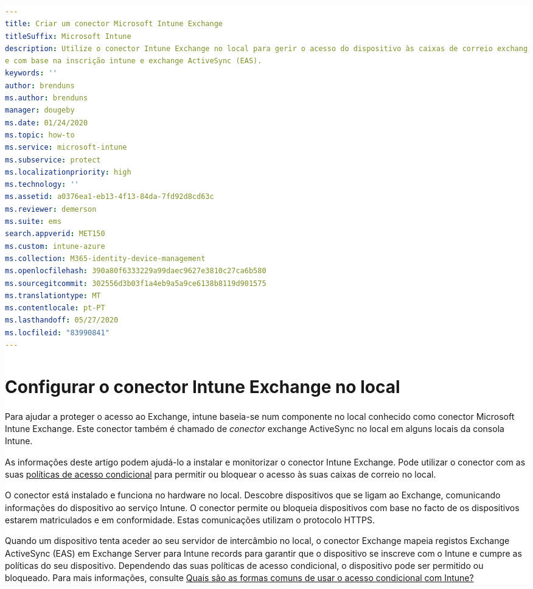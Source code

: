 ```yaml
---
title: Criar um conector Microsoft Intune Exchange
titleSuffix: Microsoft Intune
description: Utilize o conector Intune Exchange no local para gerir o acesso do dispositivo às caixas de correio exchange com base na inscrição intune e exchange ActiveSync (EAS).
keywords: ''
author: brenduns
ms.author: brenduns
manager: dougeby
ms.date: 01/24/2020
ms.topic: how-to
ms.service: microsoft-intune
ms.subservice: protect
ms.localizationpriority: high
ms.technology: ''
ms.assetid: a0376ea1-eb13-4f13-84da-7fd92d8cd63c
ms.reviewer: demerson
ms.suite: ems
search.appverid: MET150
ms.custom: intune-azure
ms.collection: M365-identity-device-management
ms.openlocfilehash: 390a80f6333229a99daec9627e3810c27ca6b580
ms.sourcegitcommit: 302556d3b03f1a4eb9a5a9ce6138b8119d901575
ms.translationtype: MT
ms.contentlocale: pt-PT
ms.lasthandoff: 05/27/2020
ms.locfileid: "83990841"
---
```

# <a name="set-up-the-on-premises-intune-exchange-connector"></a>Configurar o conector Intune Exchange no local

Para ajudar a proteger o acesso ao Exchange, intune baseia-se num componente no local conhecido como conector Microsoft Intune Exchange. Este conector também é chamado de *conector* exchange ActiveSync no local em alguns locais da consola Intune.

As informações deste artigo podem ajudá-lo a instalar e monitorizar o conector Intune Exchange. Pode utilizar o conector com as suas [políticas de acesso condicional](conditional-access-exchange-create.md) para permitir ou bloquear o acesso às suas caixas de correio no local.

O conector está instalado e funciona no hardware no local. Descobre dispositivos que se ligam ao Exchange, comunicando informações do dispositivo ao serviço Intune. O conector permite ou bloqueia dispositivos com base no facto de os dispositivos estarem matriculados e em conformidade. Estas comunicações utilizam o protocolo HTTPS.

Quando um dispositivo tenta aceder ao seu servidor de intercâmbio no local, o conector Exchange mapeia registos Exchange ActiveSync (EAS) em Exchange Server para Intune records para garantir que o dispositivo se inscreve com o Intune e cumpre as políticas do seu dispositivo. Dependendo das suas políticas de acesso condicional, o dispositivo pode ser permitido ou bloqueado. Para mais informações, consulte [Quais são as formas comuns de usar o acesso condicional com Intune?](conditional-access-intune-common-ways-use.md)
